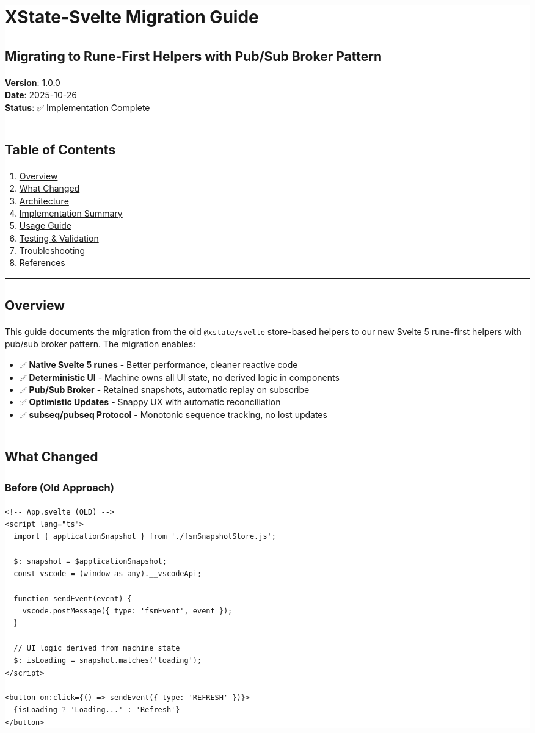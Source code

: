 # XState-Svelte Migration Guide
## Migrating to Rune-First Helpers with Pub/Sub Broker Pattern

**Version**: 1.0.0  
**Date**: 2025-10-26  
**Status**: ✅ Implementation Complete

---

## Table of Contents

1. [Overview](#overview)
2. [What Changed](#what-changed)
3. [Architecture](#architecture)
4. [Implementation Summary](#implementation-summary)
5. [Usage Guide](#usage-guide)
6. [Testing & Validation](#testing--validation)
7. [Troubleshooting](#troubleshooting)
8. [References](#references)

---

## Overview

This guide documents the migration from the old `@xstate/svelte` store-based helpers to our new Svelte 5 rune-first helpers with pub/sub broker pattern. The migration enables:

- ✅ **Native Svelte 5 runes** - Better performance, cleaner reactive code
- ✅ **Deterministic UI** - Machine owns all UI state, no derived logic in components
- ✅ **Pub/Sub Broker** - Retained snapshots, automatic replay on subscribe
- ✅ **Optimistic Updates** - Snappy UX with automatic reconciliation
- ✅ **subseq/pubseq Protocol** - Monotonic sequence tracking, no lost updates

---

## What Changed

### Before (Old Approach)

```svelte
<!-- App.svelte (OLD) -->
<script lang="ts">
  import { applicationSnapshot } from './fsmSnapshotStore.js';
  
  $: snapshot = $applicationSnapshot;
  const vscode = (window as any).__vscodeApi;
  
  function sendEvent(event) {
    vscode.postMessage({ type: 'fsmEvent', event });
  }
  
  // UI logic derived from machine state
  $: isLoading = snapshot.matches('loading');
</script>

<button on:click={() => sendEvent({ type: 'REFRESH' })}>
  {isLoading ? 'Loading...' : 'Refresh'}
</button>
```
